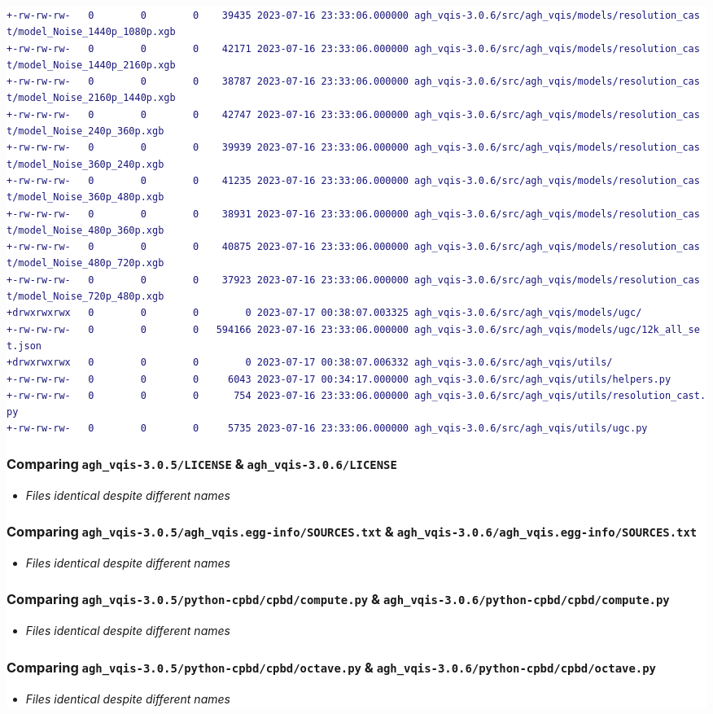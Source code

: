 ```diff
+-rw-rw-rw-   0        0        0    39435 2023-07-16 23:33:06.000000 agh_vqis-3.0.6/src/agh_vqis/models/resolution_cast/model_Noise_1440p_1080p.xgb
+-rw-rw-rw-   0        0        0    42171 2023-07-16 23:33:06.000000 agh_vqis-3.0.6/src/agh_vqis/models/resolution_cast/model_Noise_1440p_2160p.xgb
+-rw-rw-rw-   0        0        0    38787 2023-07-16 23:33:06.000000 agh_vqis-3.0.6/src/agh_vqis/models/resolution_cast/model_Noise_2160p_1440p.xgb
+-rw-rw-rw-   0        0        0    42747 2023-07-16 23:33:06.000000 agh_vqis-3.0.6/src/agh_vqis/models/resolution_cast/model_Noise_240p_360p.xgb
+-rw-rw-rw-   0        0        0    39939 2023-07-16 23:33:06.000000 agh_vqis-3.0.6/src/agh_vqis/models/resolution_cast/model_Noise_360p_240p.xgb
+-rw-rw-rw-   0        0        0    41235 2023-07-16 23:33:06.000000 agh_vqis-3.0.6/src/agh_vqis/models/resolution_cast/model_Noise_360p_480p.xgb
+-rw-rw-rw-   0        0        0    38931 2023-07-16 23:33:06.000000 agh_vqis-3.0.6/src/agh_vqis/models/resolution_cast/model_Noise_480p_360p.xgb
+-rw-rw-rw-   0        0        0    40875 2023-07-16 23:33:06.000000 agh_vqis-3.0.6/src/agh_vqis/models/resolution_cast/model_Noise_480p_720p.xgb
+-rw-rw-rw-   0        0        0    37923 2023-07-16 23:33:06.000000 agh_vqis-3.0.6/src/agh_vqis/models/resolution_cast/model_Noise_720p_480p.xgb
+drwxrwxrwx   0        0        0        0 2023-07-17 00:38:07.003325 agh_vqis-3.0.6/src/agh_vqis/models/ugc/
+-rw-rw-rw-   0        0        0   594166 2023-07-16 23:33:06.000000 agh_vqis-3.0.6/src/agh_vqis/models/ugc/12k_all_set.json
+drwxrwxrwx   0        0        0        0 2023-07-17 00:38:07.006332 agh_vqis-3.0.6/src/agh_vqis/utils/
+-rw-rw-rw-   0        0        0     6043 2023-07-17 00:34:17.000000 agh_vqis-3.0.6/src/agh_vqis/utils/helpers.py
+-rw-rw-rw-   0        0        0      754 2023-07-16 23:33:06.000000 agh_vqis-3.0.6/src/agh_vqis/utils/resolution_cast.py
+-rw-rw-rw-   0        0        0     5735 2023-07-16 23:33:06.000000 agh_vqis-3.0.6/src/agh_vqis/utils/ugc.py
```

### Comparing `agh_vqis-3.0.5/LICENSE` & `agh_vqis-3.0.6/LICENSE`

 * *Files identical despite different names*

### Comparing `agh_vqis-3.0.5/agh_vqis.egg-info/SOURCES.txt` & `agh_vqis-3.0.6/agh_vqis.egg-info/SOURCES.txt`

 * *Files identical despite different names*

### Comparing `agh_vqis-3.0.5/python-cpbd/cpbd/compute.py` & `agh_vqis-3.0.6/python-cpbd/cpbd/compute.py`

 * *Files identical despite different names*

### Comparing `agh_vqis-3.0.5/python-cpbd/cpbd/octave.py` & `agh_vqis-3.0.6/python-cpbd/cpbd/octave.py`

 * *Files identical despite different names*
